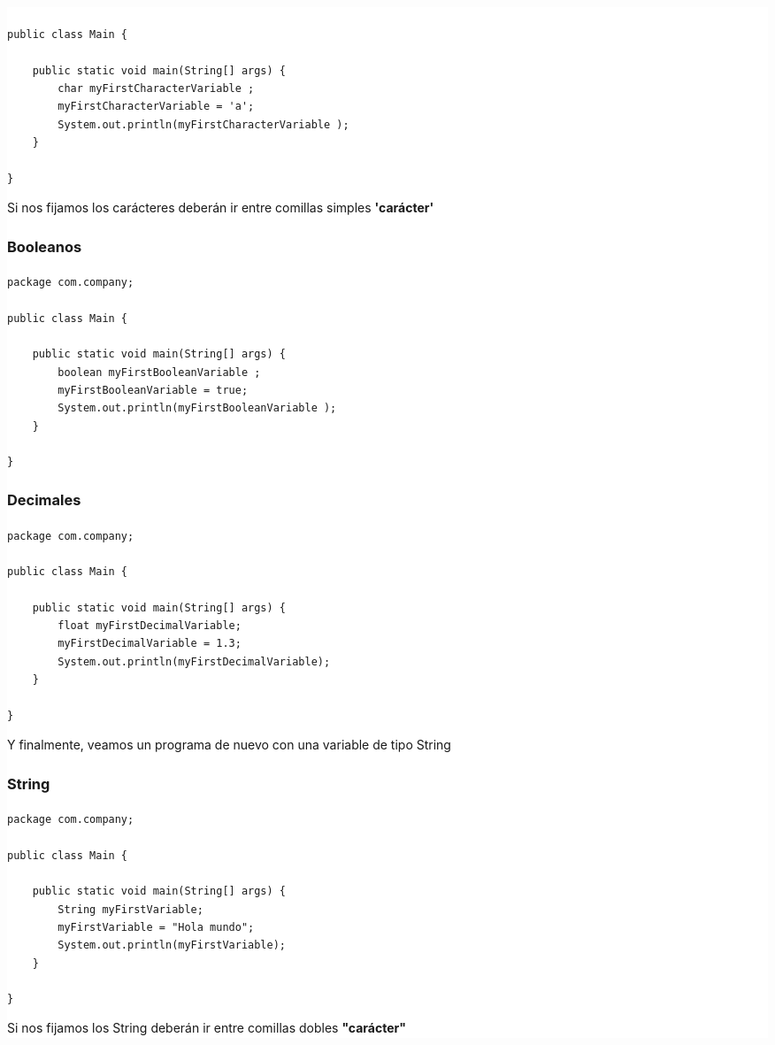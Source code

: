 ```
  
public class Main {  
  
    public static void main(String[] args) {  
        char myFirstCharacterVariable ;  
        myFirstCharacterVariable = 'a';  
        System.out.println(myFirstCharacterVariable );  
    }  
  
}
```
Si nos fijamos los carácteres deberán ir entre comillas simples **'**carácter**'**

### Booleanos
```
package com.company;  
  
public class Main {  
  
    public static void main(String[] args) {  
        boolean myFirstBooleanVariable ;  
        myFirstBooleanVariable = true;  
        System.out.println(myFirstBooleanVariable );  
    }  
  
}
```
### Decimales

```
package com.company;  
  
public class Main {  
  
    public static void main(String[] args) {  
        float myFirstDecimalVariable;  
        myFirstDecimalVariable = 1.3;
        System.out.println(myFirstDecimalVariable);  
    }  
  
}
```

Y finalmente, veamos un programa de nuevo con una variable de tipo String

### String

```
package com.company;  
  
public class Main {  
  
    public static void main(String[] args) {  
        String myFirstVariable;  
        myFirstVariable = "Hola mundo";
        System.out.println(myFirstVariable);  
    }  
  
}
```
Si nos fijamos los String deberán ir entre comillas dobles **"**carácter**"**
